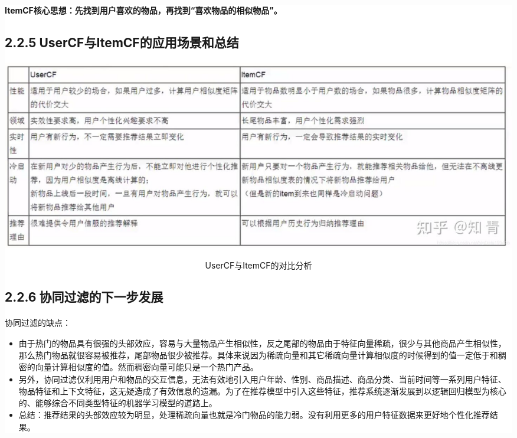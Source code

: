 **ItemCF核心思想：先找到用户喜欢的物品，再找到“喜欢物品的相似物品”。**

## 2.2.5 UserCF与ItemCF的应用场景和总结
<p style="text-align: center">
    <img src="./pics/chapter2/2.2.5_CF对比.png">
      <figcaption style="text-align: center">
        UserCF与ItemCF的对比分析
      </figcaption>
    </img>
  </p>

## 2.2.6 协同过滤的下一步发展
协同过滤的缺点：
- 由于热门的物品具有很强的头部效应，容易与大量物品产生相似性，反之尾部的物品由于特征向量稀疏，很少与其他商品产生相似性，那么热门物品就很容易被推荐，尾部物品很少被推荐。具体来说因为稀疏向量和其它稀疏向量计算相似度的时候得到的值一定低于和稠密的向量计算相似度的值。然而稠密向量可能只是一个热门产品。
- 另外，协同过滤仅利用用户和物品的交互信息，无法有效地引入用户年龄、性别、商品描述、商品分类、当前时间等一系列用户特征、物品特征和上下文特征，这无疑造成了有效信息的遗漏。为了在推荐模型中引入这些特征，推荐系统逐渐发展到以逻辑回归模型为核心的、能够综合不同类型特征的机器学习模型的道路上。
- 总结：推荐结果的头部效应较为明显，处理稀疏向量也就是冷门物品的能力弱。没有利用更多的用户特征数据来更好地个性化推荐结果。
<p style="text-align: center">